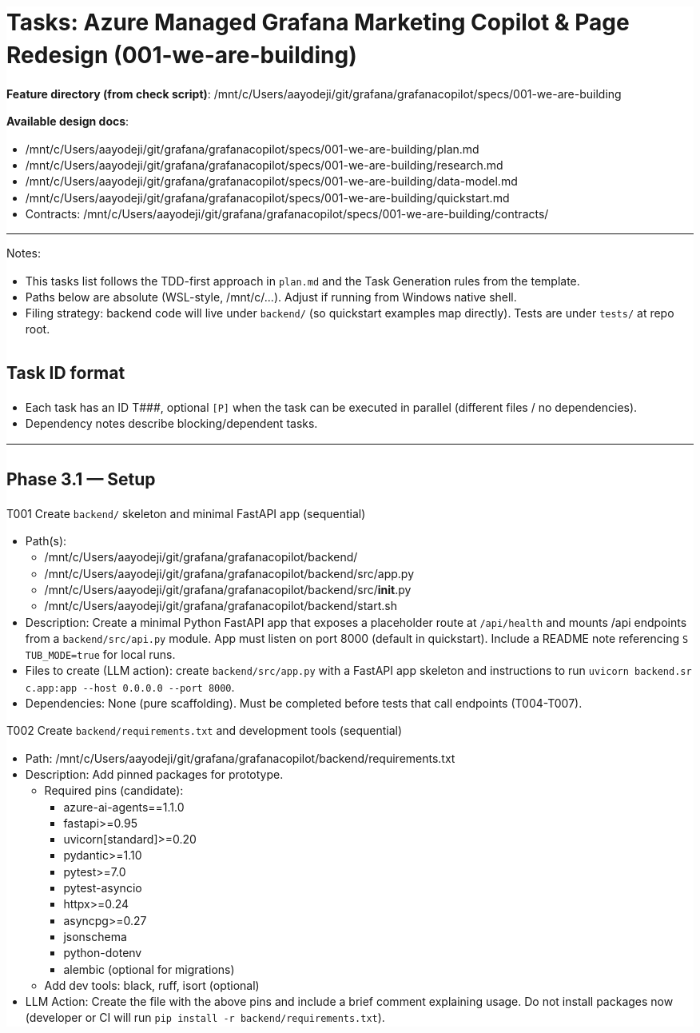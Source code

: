 # Tasks: Azure Managed Grafana Marketing Copilot & Page Redesign (001-we-are-building)

**Feature directory (from check script)**: /mnt/c/Users/aayodeji/git/grafana/grafanacopilot/specs/001-we-are-building

**Available design docs**:
- /mnt/c/Users/aayodeji/git/grafana/grafanacopilot/specs/001-we-are-building/plan.md
- /mnt/c/Users/aayodeji/git/grafana/grafanacopilot/specs/001-we-are-building/research.md
- /mnt/c/Users/aayodeji/git/grafana/grafanacopilot/specs/001-we-are-building/data-model.md
- /mnt/c/Users/aayodeji/git/grafana/grafanacopilot/specs/001-we-are-building/quickstart.md
- Contracts: /mnt/c/Users/aayodeji/git/grafana/grafanacopilot/specs/001-we-are-building/contracts/

---

Notes:
- This tasks list follows the TDD-first approach in `plan.md` and the Task Generation rules from the template.
- Paths below are absolute (WSL-style, /mnt/c/...). Adjust if running from Windows native shell.
- Filing strategy: backend code will live under `backend/` (so quickstart examples map directly). Tests are under `tests/` at repo root.

## Task ID format
- Each task has an ID T###, optional `[P]` when the task can be executed in parallel (different files / no dependencies).
- Dependency notes describe blocking/dependent tasks.

---

## Phase 3.1 — Setup

T001  Create `backend/` skeleton and minimal FastAPI app (sequential)
- Path(s):
  - /mnt/c/Users/aayodeji/git/grafana/grafanacopilot/backend/
  - /mnt/c/Users/aayodeji/git/grafana/grafanacopilot/backend/src/app.py
  - /mnt/c/Users/aayodeji/git/grafana/grafanacopilot/backend/src/__init__.py
  - /mnt/c/Users/aayodeji/git/grafana/grafanacopilot/backend/start.sh
- Description: Create a minimal Python FastAPI app that exposes a placeholder route at `/api/health` and mounts /api endpoints from a `backend/src/api.py` module. App must listen on port 8000 (default in quickstart). Include a README note referencing `STUB_MODE=true` for local runs.
- Files to create (LLM action): create `backend/src/app.py` with a FastAPI app skeleton and instructions to run `uvicorn backend.src.app:app --host 0.0.0.0 --port 8000`.
- Dependencies: None (pure scaffolding). Must be completed before tests that call endpoints (T004-T007).

T002  Create `backend/requirements.txt` and development tools (sequential)
- Path: /mnt/c/Users/aayodeji/git/grafana/grafanacopilot/backend/requirements.txt
- Description: Add pinned packages for prototype.
  - Required pins (candidate):
    - azure-ai-agents==1.1.0
    - fastapi>=0.95
    - uvicorn[standard]>=0.20
    - pydantic>=1.10
    - pytest>=7.0
    - pytest-asyncio
    - httpx>=0.24
    - asyncpg>=0.27
    - jsonschema
    - python-dotenv
    - alembic (optional for migrations)
  - Add dev tools: black, ruff, isort (optional)
- LLM Action: Create the file with the above pins and include a brief comment explaining usage. Do not install packages now (developer or CI will run `pip install -r backend/requirements.txt`).